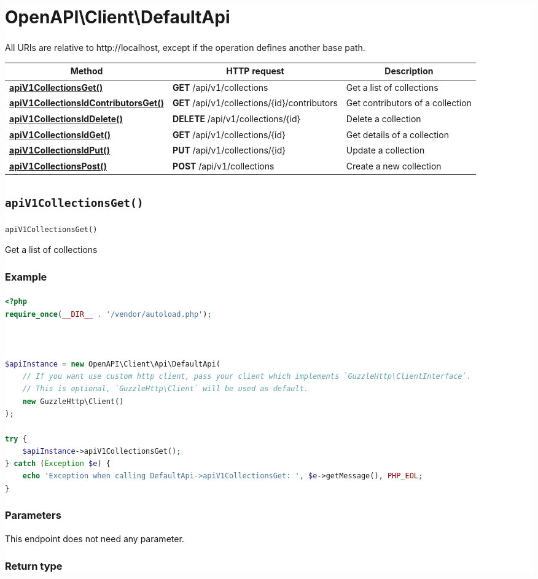 # OpenAPI\Client\DefaultApi

All URIs are relative to http://localhost, except if the operation defines another base path.

| Method | HTTP request | Description |
| ------------- | ------------- | ------------- |
| [**apiV1CollectionsGet()**](DefaultApi.md#apiV1CollectionsGet) | **GET** /api/v1/collections | Get a list of collections |
| [**apiV1CollectionsIdContributorsGet()**](DefaultApi.md#apiV1CollectionsIdContributorsGet) | **GET** /api/v1/collections/{id}/contributors | Get contributors of a collection |
| [**apiV1CollectionsIdDelete()**](DefaultApi.md#apiV1CollectionsIdDelete) | **DELETE** /api/v1/collections/{id} | Delete a collection |
| [**apiV1CollectionsIdGet()**](DefaultApi.md#apiV1CollectionsIdGet) | **GET** /api/v1/collections/{id} | Get details of a collection |
| [**apiV1CollectionsIdPut()**](DefaultApi.md#apiV1CollectionsIdPut) | **PUT** /api/v1/collections/{id} | Update a collection |
| [**apiV1CollectionsPost()**](DefaultApi.md#apiV1CollectionsPost) | **POST** /api/v1/collections | Create a new collection |


## `apiV1CollectionsGet()`

```php
apiV1CollectionsGet()
```

Get a list of collections

### Example

```php
<?php
require_once(__DIR__ . '/vendor/autoload.php');



$apiInstance = new OpenAPI\Client\Api\DefaultApi(
    // If you want use custom http client, pass your client which implements `GuzzleHttp\ClientInterface`.
    // This is optional, `GuzzleHttp\Client` will be used as default.
    new GuzzleHttp\Client()
);

try {
    $apiInstance->apiV1CollectionsGet();
} catch (Exception $e) {
    echo 'Exception when calling DefaultApi->apiV1CollectionsGet: ', $e->getMessage(), PHP_EOL;
}
```

### Parameters

This endpoint does not need any parameter.

### Return type
